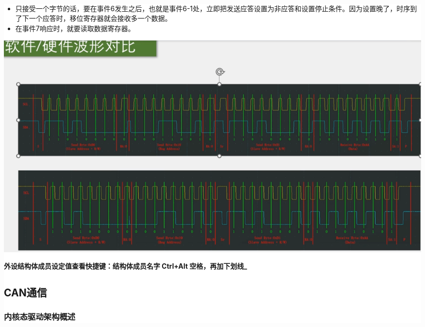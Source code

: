 - 只接受一个字节的话，要在事件6发生之后，也就是事件6-1处，立即把发送应答设置为非应答和设置停止条件。因为设置晚了，时序到了下一个应答时，移位寄存器就会接收多一个数据。
- 在事件7响应时，就要读取数据寄存器。

![image-20250314001017110](image/image-20250314001017110.png)

**外设结构体成员设定值查看快捷键：结构体成员名字 Ctrl+Alt 空格，再加下划线_**

## CAN通信



### 内核态驱动架构概述
